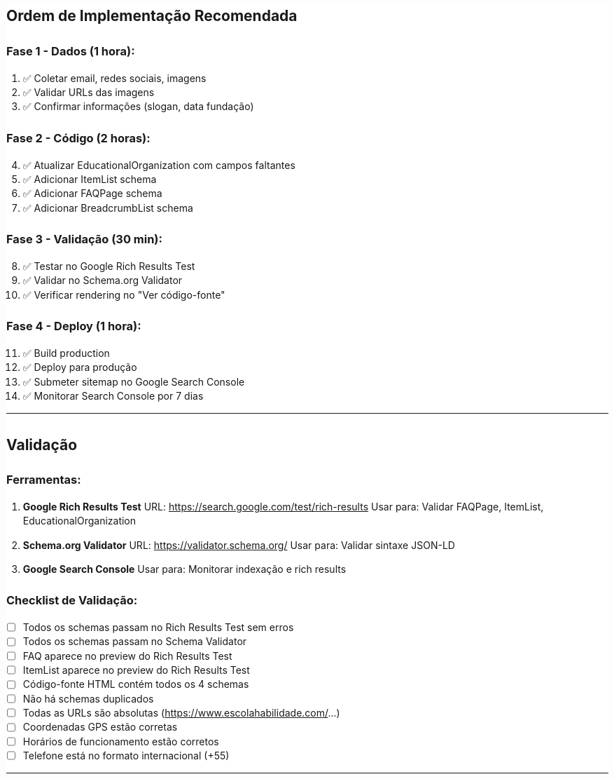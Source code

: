 
## Ordem de Implementação Recomendada

### Fase 1 - Dados (1 hora):
1. ✅ Coletar email, redes sociais, imagens
2. ✅ Validar URLs das imagens
3. ✅ Confirmar informações (slogan, data fundação)

### Fase 2 - Código (2 horas):
4. ✅ Atualizar EducationalOrganization com campos faltantes
5. ✅ Adicionar ItemList schema
6. ✅ Adicionar FAQPage schema
7. ✅ Adicionar BreadcrumbList schema

### Fase 3 - Validação (30 min):
8. ✅ Testar no Google Rich Results Test
9. ✅ Validar no Schema.org Validator
10. ✅ Verificar rendering no "Ver código-fonte"

### Fase 4 - Deploy (1 hora):
11. ✅ Build production
12. ✅ Deploy para produção
13. ✅ Submeter sitemap no Google Search Console
14. ✅ Monitorar Search Console por 7 dias

---

## Validação

### Ferramentas:

1. **Google Rich Results Test**
   URL: https://search.google.com/test/rich-results
   Usar para: Validar FAQPage, ItemList, EducationalOrganization

2. **Schema.org Validator**
   URL: https://validator.schema.org/
   Usar para: Validar sintaxe JSON-LD

3. **Google Search Console**
   Usar para: Monitorar indexação e rich results

### Checklist de Validação:

- [ ] Todos os schemas passam no Rich Results Test sem erros
- [ ] Todos os schemas passam no Schema Validator
- [ ] FAQ aparece no preview do Rich Results Test
- [ ] ItemList aparece no preview do Rich Results Test
- [ ] Código-fonte HTML contém todos os 4 schemas
- [ ] Não há schemas duplicados
- [ ] Todas as URLs são absolutas (https://www.escolahabilidade.com/...)
- [ ] Coordenadas GPS estão corretas
- [ ] Horários de funcionamento estão corretos
- [ ] Telefone está no formato internacional (+55)

---
